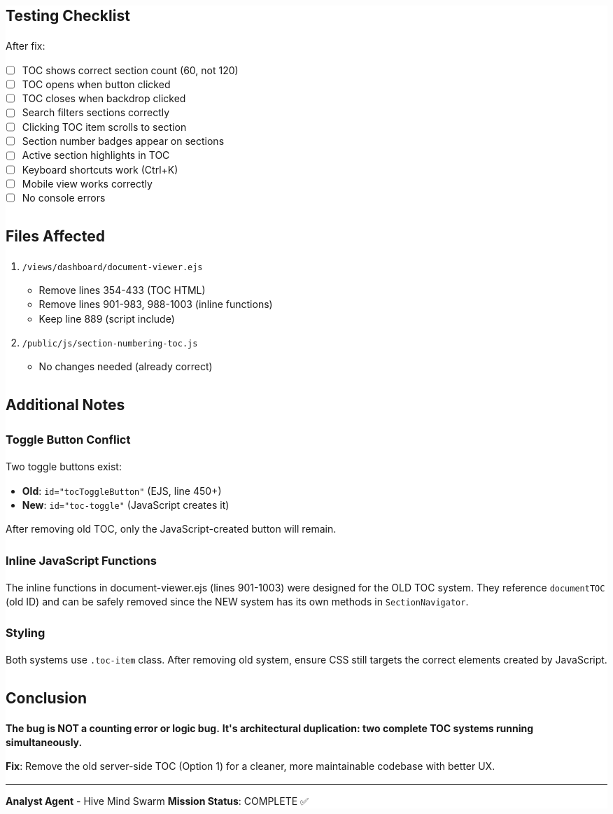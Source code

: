 ## Testing Checklist

After fix:
- [ ] TOC shows correct section count (60, not 120)
- [ ] TOC opens when button clicked
- [ ] TOC closes when backdrop clicked
- [ ] Search filters sections correctly
- [ ] Clicking TOC item scrolls to section
- [ ] Section number badges appear on sections
- [ ] Active section highlights in TOC
- [ ] Keyboard shortcuts work (Ctrl+K)
- [ ] Mobile view works correctly
- [ ] No console errors

## Files Affected

1. `/views/dashboard/document-viewer.ejs`
   - Remove lines 354-433 (TOC HTML)
   - Remove lines 901-983, 988-1003 (inline functions)
   - Keep line 889 (script include)

2. `/public/js/section-numbering-toc.js`
   - No changes needed (already correct)

## Additional Notes

### Toggle Button Conflict

Two toggle buttons exist:
- **Old**: `id="tocToggleButton"` (EJS, line 450+)
- **New**: `id="toc-toggle"` (JavaScript creates it)

After removing old TOC, only the JavaScript-created button will remain.

### Inline JavaScript Functions

The inline functions in document-viewer.ejs (lines 901-1003) were designed for the OLD TOC system. They reference `documentTOC` (old ID) and can be safely removed since the NEW system has its own methods in `SectionNavigator`.

### Styling

Both systems use `.toc-item` class. After removing old system, ensure CSS still targets the correct elements created by JavaScript.

## Conclusion

**The bug is NOT a counting error or logic bug.**
**It's architectural duplication: two complete TOC systems running simultaneously.**

**Fix**: Remove the old server-side TOC (Option 1) for a cleaner, more maintainable codebase with better UX.

---

**Analyst Agent** - Hive Mind Swarm
**Mission Status**: COMPLETE ✅
